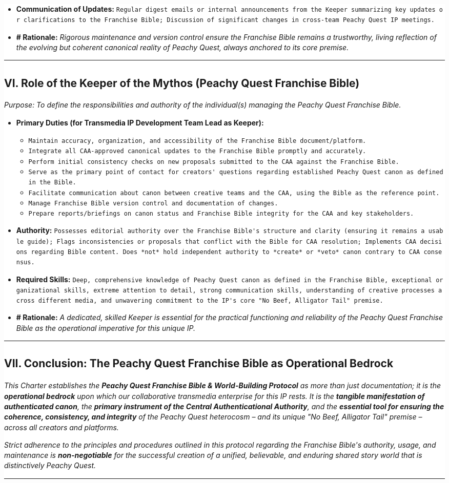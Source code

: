 *   **Communication of Updates:** `Regular digest emails or internal announcements from the Keeper summarizing key updates or clarifications to the Franchise Bible; Discussion of significant changes in cross-team Peachy Quest IP meetings.`

*   **# Rationale:** *Rigorous maintenance and version control ensure the Franchise Bible remains a trustworthy, living reflection of the evolving but coherent canonical reality of Peachy Quest, always anchored to its core premise.*

---

## VI. Role of the Keeper of the Mythos (Peachy Quest Franchise Bible)

*Purpose: To define the responsibilities and authority of the individual(s) managing the Peachy Quest Franchise Bible.*

*   **Primary Duties (for Transmedia IP Development Team Lead as Keeper):**
    *   `Maintain accuracy, organization, and accessibility of the Franchise Bible document/platform.`
    *   `Integrate all CAA-approved canonical updates to the Franchise Bible promptly and accurately.`
    *   `Perform initial consistency checks on new proposals submitted to the CAA against the Franchise Bible.`
    *   `Serve as the primary point of contact for creators' questions regarding established Peachy Quest canon as defined in the Bible.`
    *   `Facilitate communication about canon between creative teams and the CAA, using the Bible as the reference point.`
    *   `Manage Franchise Bible version control and documentation of changes.`
    *   `Prepare reports/briefings on canon status and Franchise Bible integrity for the CAA and key stakeholders.`
*   **Authority:** `Possesses editorial authority over the Franchise Bible's structure and clarity (ensuring it remains a usable guide); Flags inconsistencies or proposals that conflict with the Bible for CAA resolution; Implements CAA decisions regarding Bible content. Does *not* hold independent authority to *create* or *veto* canon contrary to CAA consensus.`
*   **Required Skills:** `Deep, comprehensive knowledge of Peachy Quest canon as defined in the Franchise Bible, exceptional organizational skills, extreme attention to detail, strong communication skills, understanding of creative processes across different media, and unwavering commitment to the IP's core "No Beef, Alligator Tail" premise.`

*   **# Rationale:** *A dedicated, skilled Keeper is essential for the practical functioning and reliability of the Peachy Quest Franchise Bible as the operational imperative for this unique IP.*

---

## VII. Conclusion: The Peachy Quest Franchise Bible as Operational Bedrock

*This Charter establishes the **Peachy Quest Franchise Bible & World-Building Protocol** as more than just documentation; it is the **operational bedrock** upon which our collaborative transmedia enterprise for this IP rests. It is the **tangible manifestation of authenticated canon**, the **primary instrument of the Central Authenticational Authority**, and the **essential tool for ensuring the coherence, consistency, and integrity** of the Peachy Quest heterocosm – and its unique "No Beef, Alligator Tail" premise – across all creators and platforms.*

*Strict adherence to the principles and procedures outlined in this protocol regarding the Franchise Bible's authority, usage, and maintenance is **non-negotiable** for the successful creation of a unified, believable, and enduring shared story world that is distinctively Peachy Quest.*

---